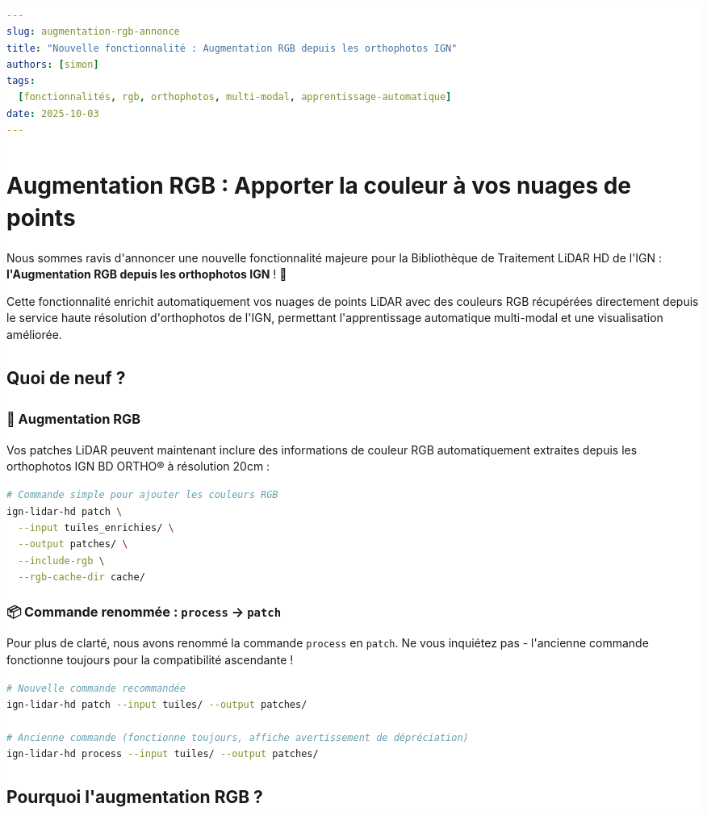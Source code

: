 ```yaml
---
slug: augmentation-rgb-annonce
title: "Nouvelle fonctionnalité : Augmentation RGB depuis les orthophotos IGN"
authors: [simon]
tags:
  [fonctionnalités, rgb, orthophotos, multi-modal, apprentissage-automatique]
date: 2025-10-03
---
```


# Augmentation RGB : Apporter la couleur à vos nuages de points

Nous sommes ravis d'annoncer une nouvelle fonctionnalité majeure pour la Bibliothèque de Traitement LiDAR HD de l'IGN : **l'Augmentation RGB depuis les orthophotos IGN** ! 🎨

Cette fonctionnalité enrichit automatiquement vos nuages de points LiDAR avec des couleurs RGB récupérées directement depuis le service haute résolution d'orthophotos de l'IGN, permettant l'apprentissage automatique multi-modal et une visualisation améliorée.



## Quoi de neuf ?

### 🎨 Augmentation RGB

Vos patches LiDAR peuvent maintenant inclure des informations de couleur RGB automatiquement extraites depuis les orthophotos IGN BD ORTHO® à résolution 20cm :

```bash
# Commande simple pour ajouter les couleurs RGB
ign-lidar-hd patch \
  --input tuiles_enrichies/ \
  --output patches/ \
  --include-rgb \
  --rgb-cache-dir cache/
```

### 📦 Commande renommée : `process` → `patch`

Pour plus de clarté, nous avons renommé la commande `process` en `patch`. Ne vous inquiétez pas - l'ancienne commande fonctionne toujours pour la compatibilité ascendante !

```bash
# Nouvelle commande recommandée
ign-lidar-hd patch --input tuiles/ --output patches/

# Ancienne commande (fonctionne toujours, affiche avertissement de dépréciation)
ign-lidar-hd process --input tuiles/ --output patches/
```

## Pourquoi l'augmentation RGB ?
